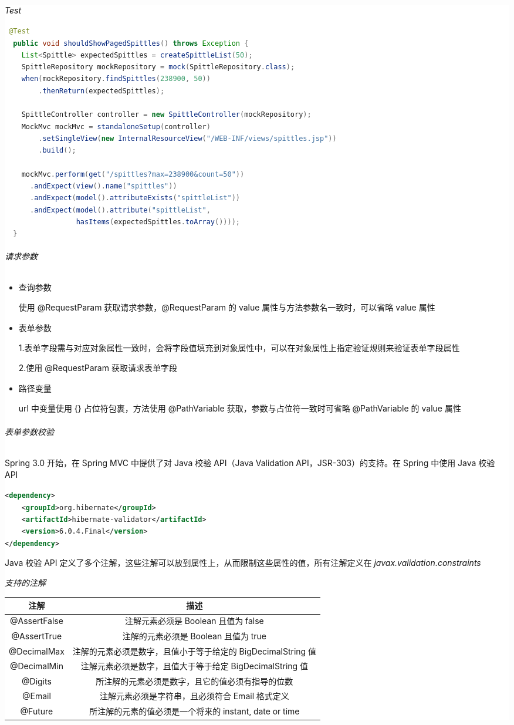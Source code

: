 *Test*

```java
 @Test
  public void shouldShowPagedSpittles() throws Exception {
    List<Spittle> expectedSpittles = createSpittleList(50);
    SpittleRepository mockRepository = mock(SpittleRepository.class);
    when(mockRepository.findSpittles(238900, 50))
        .thenReturn(expectedSpittles);
    
    SpittleController controller = new SpittleController(mockRepository);
    MockMvc mockMvc = standaloneSetup(controller)
        .setSingleView(new InternalResourceView("/WEB-INF/views/spittles.jsp"))
        .build();

    mockMvc.perform(get("/spittles?max=238900&count=50"))
      .andExpect(view().name("spittles"))
      .andExpect(model().attributeExists("spittleList"))
      .andExpect(model().attribute("spittleList", 
                 hasItems(expectedSpittles.toArray())));
  }
```

###### 请求参数

* 查询参数

  使用 @RequestParam 获取请求参数，@RequestParam 的 value 属性与方法参数名一致时，可以省略 value 属性

* 表单参数

  1.表单字段需与对应对象属性一致时，会将字段值填充到对象属性中，可以在对象属性上指定验证规则来验证表单字段属性

  2.使用 @RequestParam 获取请求表单字段

* 路径变量

  url 中变量使用 {} 占位符包裹，方法使用 @PathVariable 获取，参数与占位符一致时可省略 @PathVariable 的 value 属性

###### 表单参数校验

Spring 3.0 开始，在 Spring MVC 中提供了对 Java 校验 API（Java Validation API，JSR-303）的支持。在 Spring 中使用 Java 校验 API

```xml
<dependency>
	<groupId>org.hibernate</groupId>
	<artifactId>hibernate-validator</artifactId>
	<version>6.0.4.Final</version>
</dependency>
```

Java 校验 API 定义了多个注解，这些注解可以放到属性上，从而限制这些属性的值，所有注解定义在 *javax.validation.constraints*

*支持的注解*

|       注解       |                             描述                             |
| :--------------: | :----------------------------------------------------------: |
|   @AssertFalse   |             注解元素必须是 Boolean 且值为 false              |
|   @AssertTrue    |             注解的元素必须是 Boolean 且值为 true             |
|   @DecimalMax    | 注解的元素必须是数字，且值小于等于给定的 BigDecimalString 值 |
|   @DecimalMin    |   注解元素必须是数字，且值大于等于给定 BigDecimalString 值   |
|     @Digits      |       所注解的元素必须是数字，且它的值必须有指导的位数       |
|      @Email      |       注解元素必须是字符串，且必须符合 Email 格式定义        |
|     @Future      |    所注解的元素的值必须是一个将来的 instant, date or time    |